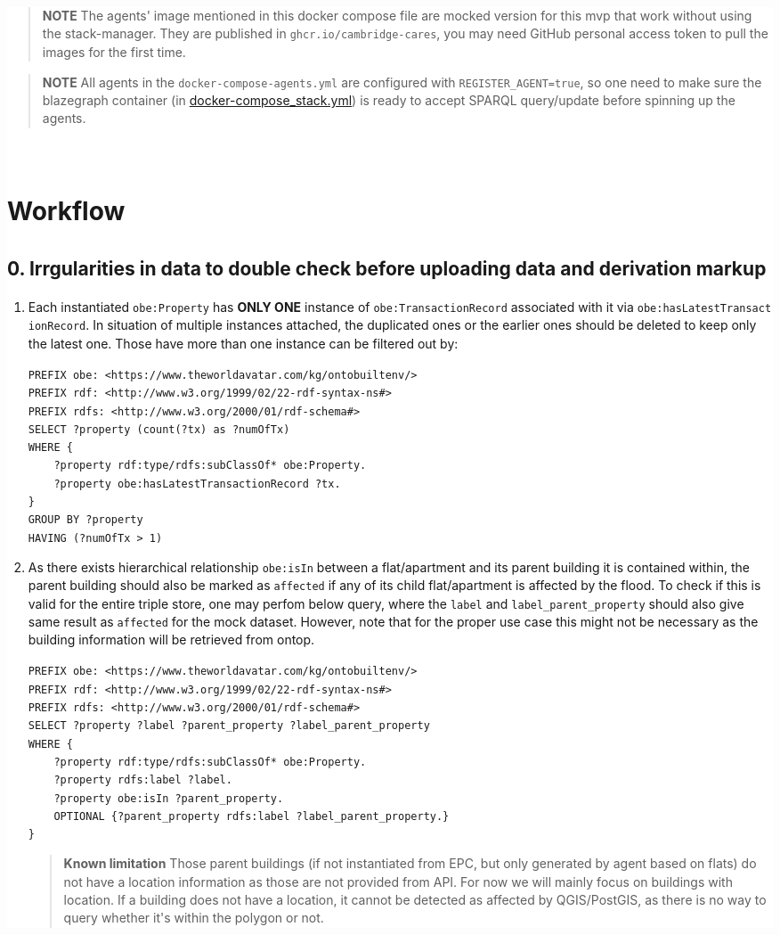 > **NOTE** The agents' image mentioned in this docker compose file are mocked version for this mvp that work without using the stack-manager. They are published in `ghcr.io/cambridge-cares`, you may need GitHub personal access token to pull the images for the first time.

> **NOTE** All agents in the `docker-compose-agents.yml` are configured with `REGISTER_AGENT=true`, so one need to make sure the blazegraph container (in [docker-compose_stack.yml]) is ready to accept SPARQL query/update before spinning up the agents.


&nbsp;
# Workflow

## 0. Irrgularities in data to double check before uploading data and derivation markup
1. Each instantiated `obe:Property` has **ONLY ONE** instance of `obe:TransactionRecord` associated with it via `obe:hasLatestTransactionRecord`. In situation of multiple instances attached, the duplicated ones or the earlier ones should be deleted to keep only the latest one. Those have more than one instance can be filtered out by:
    ```sparql
    PREFIX obe: <https://www.theworldavatar.com/kg/ontobuiltenv/>
    PREFIX rdf: <http://www.w3.org/1999/02/22-rdf-syntax-ns#>
    PREFIX rdfs: <http://www.w3.org/2000/01/rdf-schema#>
    SELECT ?property (count(?tx) as ?numOfTx)
    WHERE {
        ?property rdf:type/rdfs:subClassOf* obe:Property.
        ?property obe:hasLatestTransactionRecord ?tx.
    }
    GROUP BY ?property
    HAVING (?numOfTx > 1)
    ```
2. As there exists hierarchical relationship `obe:isIn` between a flat/apartment and its parent building it is contained within, the parent building should also be marked as `affected` if any of its child flat/apartment is affected by the flood. To check if this is valid for the entire triple store, one may perfom below query, where the `label` and `label_parent_property` should also give same result as `affected` for the mock dataset. However, note that for the proper use case this might not be necessary as the building information will be retrieved from ontop.
    ```sparql
    PREFIX obe: <https://www.theworldavatar.com/kg/ontobuiltenv/>
    PREFIX rdf: <http://www.w3.org/1999/02/22-rdf-syntax-ns#>
    PREFIX rdfs: <http://www.w3.org/2000/01/rdf-schema#>
    SELECT ?property ?label ?parent_property ?label_parent_property
    WHERE {
        ?property rdf:type/rdfs:subClassOf* obe:Property.
        ?property rdfs:label ?label.
        ?property obe:isIn ?parent_property.
        OPTIONAL {?parent_property rdfs:label ?label_parent_property.}
    }
    ```
    > **Known limitation** Those parent buildings (if not instantiated from EPC, but only generated by agent based on flats) do not have a location information as those are not provided from API. For now we will mainly focus on buildings with location. If a building does not have a location, it cannot be detected as affected by QGIS/PostGIS, as there is no way to query whether it's within the polygon or not.


[Java 11]: https://adoptium.net/en-GB/temurin/releases/?version=11
[virtual environment]: https://docs.python.org/3/tutorial/venv.html
[Docker environment]: https://github.com/cambridge-cares/TheWorldAvatar/wiki/Docker%3A-Environment
[CMCL Docker image registry]: https://github.com/cambridge-cares/TheWorldAvatar/wiki/Docker%3A-Image-registry
[DTVF]: https://github.com/cambridge-cares/TheWorldAvatar/wiki/Digital-Twin-Visualisations
[example Mapbox visualisation]: https://github.com/cambridge-cares/TheWorldAvatar/tree/main/web/digital-twin-vis-framework/example-mapbox-vis
[wait-for-it]: https://github.com/vishnubob/wait-for-it
[kg_data folder]: https://www.dropbox.com/home/CoMo%20shared/mh807/DerivationPaper/kg_data
[geospatial_analysis folder]: https://www.dropbox.com/home/CoMo%20shared/mh807/DerivationPaper/geospatial_analysis
[consolidated triples]: https://www.dropbox.com/home/CoMo%20shared/mh807/DerivationPaper/kg_data?preview=20221130_consolidated_properties.nt
[consolidated and labeled triples]: https://www.dropbox.com/home/CoMo%20shared/mh807/DerivationPaper/kg_data?preview=20221203_consolidated_and_labeled_properties.nt
[snapshot after the first round derivation]: https://www.dropbox.com/home/CoMo%20shared/mh807/DerivationPaper/kg_data/snapshot?preview=20221204_snapshot_after_the_first_round_derivation.nt
[snapshot after the second round derivation]: https://www.dropbox.com/home/CoMo%20shared/mh807/DerivationPaper/kg_data/snapshot?preview=20221204_snapshot_after_the_second_round_derivation.nt
[resources]: resources
[configs.py]: configs.py
[data]: data
[data_preparation.py]: data_preparation.py
[property_price_index.py]: property_price_index.py
[flood_warning.py]: flood_warning.py
[affected_property_iris]: data/affected_property_iris.csv
[docker-compose_stack.yml]: docker-compose_stack.yml
[docker-compose-agents.yml]: docker-compose-agents.yml
[visualisation]: visualisation/
[generate_geojson]: generate_geojson.py
[amend_geojsons]: amend_geojsons.py